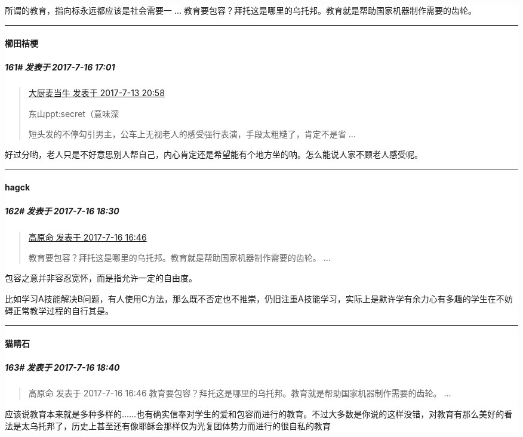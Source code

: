 所谓的教育，指向标永远都应该是社会需要一 ...</blockquote>
教育要包容？拜托这是哪里的乌托邦。教育就是帮助国家机器制作需要的齿轮。







-----

####  櫛田桔梗  
##### 161#       发表于 2017-7-16 17:01



<blockquote><a href="httphttps://bbs.saraba1st.com/2b/forum.php?mod=redirect&amp;goto=findpost&amp;pid=36570433&amp;ptid=1529670" target="_blank">大厨麦当牛 发表于 2017-7-13 20:58</a>

东山ppt:secret（意味深

短头发的不停勾引男主，公车上无视老人的感受强行表演，手段太粗糙了，肯定不是省 ...</blockquote>
好过分哟，老人只是不好意思别人帮自己，内心肯定还是希望能有个地方坐的呐。怎么能说人家不顾老人感受呢。







-----

####  hagck  
##### 162#       发表于 2017-7-16 18:30



<blockquote><a href="httphttps://bbs.saraba1st.com/2b/forum.php?mod=redirect&amp;goto=findpost&amp;pid=36593822&amp;ptid=1529670" target="_blank">高原命 发表于 2017-7-16 16:46</a>

教育要包容？拜托这是哪里的乌托邦。教育就是帮助国家机器制作需要的齿轮。 ...</blockquote>
包容之意并非容忍宽怀，而是指允许一定的自由度。

比如学习A技能解决B问题，有人使用C方法，那么既不否定也不推崇，仍旧注重A技能学习，实际上是默许学有余力心有多趣的学生在不妨碍正常教学过程的自行其是。







-----

####  猫睛石  
##### 163#       发表于 2017-7-16 18:40



<blockquote>高原命 发表于 2017-7-16 16:46
教育要包容？拜托这是哪里的乌托邦。教育就是帮助国家机器制作需要的齿轮。 ...</blockquote>
应该说教育本来就是多种多样的……也有确实信奉对学生的爱和包容而进行的教育。不过大多数是你说的这样没错，对教育有那么美好的看法是太乌托邦了，历史上甚至还有像耶稣会那样仅为光复团体势力而进行的很自私的教育




